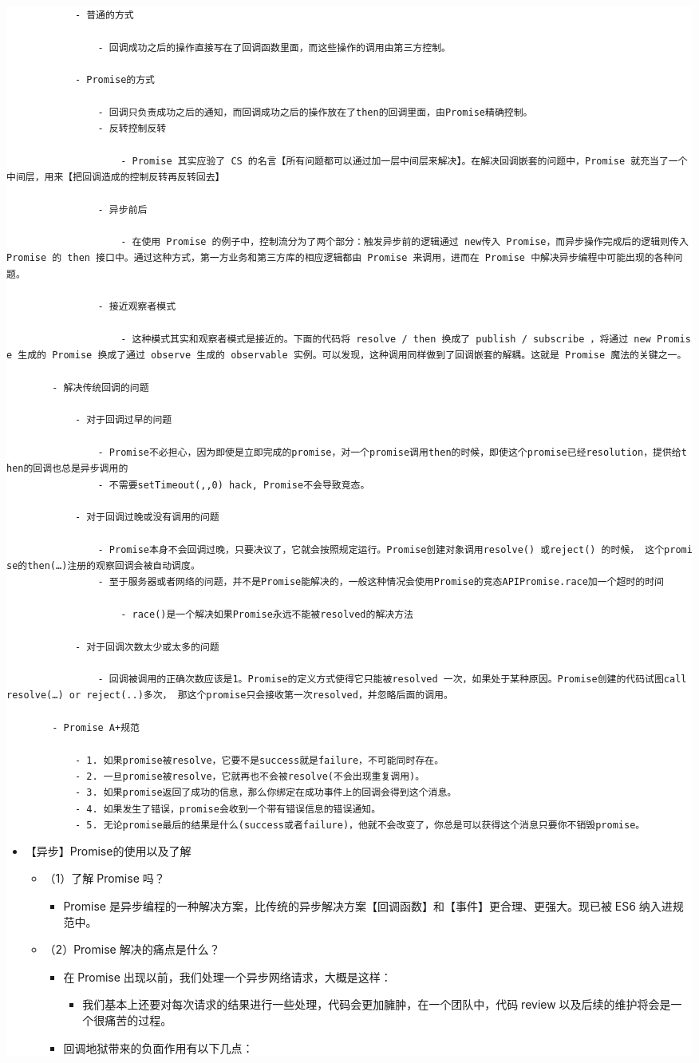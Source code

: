 				- 普通的方式

					- 回调成功之后的操作直接写在了回调函数里面，而这些操作的调用由第三方控制。

				- Promise的方式

					- 回调只负责成功之后的通知，而回调成功之后的操作放在了then的回调里面，由Promise精确控制。
					- 反转控制反转

						- Promise 其实应验了 CS 的名言【所有问题都可以通过加一层中间层来解决】。在解决回调嵌套的问题中，Promise 就充当了一个中间层，用来【把回调造成的控制反转再反转回去】

					- 异步前后

						- 在使用 Promise 的例子中，控制流分为了两个部分：触发异步前的逻辑通过 new传入 Promise，而异步操作完成后的逻辑则传入 Promise 的 then 接口中。通过这种方式，第一方业务和第三方库的相应逻辑都由 Promise 来调用，进而在 Promise 中解决异步编程中可能出现的各种问题。

					- 接近观察者模式

						- 这种模式其实和观察者模式是接近的。下面的代码将 resolve / then 换成了 publish / subscribe ，将通过 new Promise 生成的 Promise 换成了通过 observe 生成的 observable 实例。可以发现，这种调用同样做到了回调嵌套的解耦。这就是 Promise 魔法的关键之一。

			- 解决传统回调的问题

				- 对于回调过早的问题

					- Promise不必担心，因为即使是立即完成的promise，对一个promise调用then的时候，即使这个promise已经resolution，提供给then的回调也总是异步调用的
					- 不需要setTimeout(,,0) hack, Promise不会导致竞态。

				- 对于回调过晚或没有调用的问题

					- Promise本身不会回调过晚，只要决议了，它就会按照规定运行。Promise创建对象调用resolve() 或reject() 的时候， 这个promise的then(…)注册的观察回调会被自动调度。 
					- 至于服务器或者网络的问题，并不是Promise能解决的，一般这种情况会使用Promise的竞态APIPromise.race加一个超时的时间

						- race()是一个解决如果Promise永远不能被resolved的解决方法

				- 对于回调次数太少或太多的问题

					- 回调被调用的正确次数应该是1。Promise的定义方式使得它只能被resolved 一次，如果处于某种原因。Promise创建的代码试图call resolve(…) or reject(..)多次， 那这个promise只会接收第一次resolved，并忽略后面的调用。 

			- Promise A+规范

				- 1. 如果promise被resolve，它要不是success就是failure，不可能同时存在。
				- 2. 一旦promise被resolve，它就再也不会被resolve(不会出现重复调用)。
				- 3. 如果promise返回了成功的信息，那么你绑定在成功事件上的回调会得到这个消息。
				- 4. 如果发生了错误，promise会收到一个带有错误信息的错误通知。
				- 5. 无论promise最后的结果是什么(success或者failure)，他就不会改变了，你总是可以获得这个消息只要你不销毁promise。

- 【异步】Promise的使用以及了解

	- （1）了解 Promise 吗？

		- Promise 是异步编程的一种解决方案，比传统的异步解决方案【回调函数】和【事件】更合理、更强大。现已被 ES6 纳入进规范中。

	- （2）Promise 解决的痛点是什么？

		- 在 Promise 出现以前，我们处理一个异步网络请求，大概是这样：

			- 我们基本上还要对每次请求的结果进行一些处理，代码会更加臃肿，在一个团队中，代码 review 以及后续的维护将会是一个很痛苦的过程。

		- 回调地狱带来的负面作用有以下几点：
